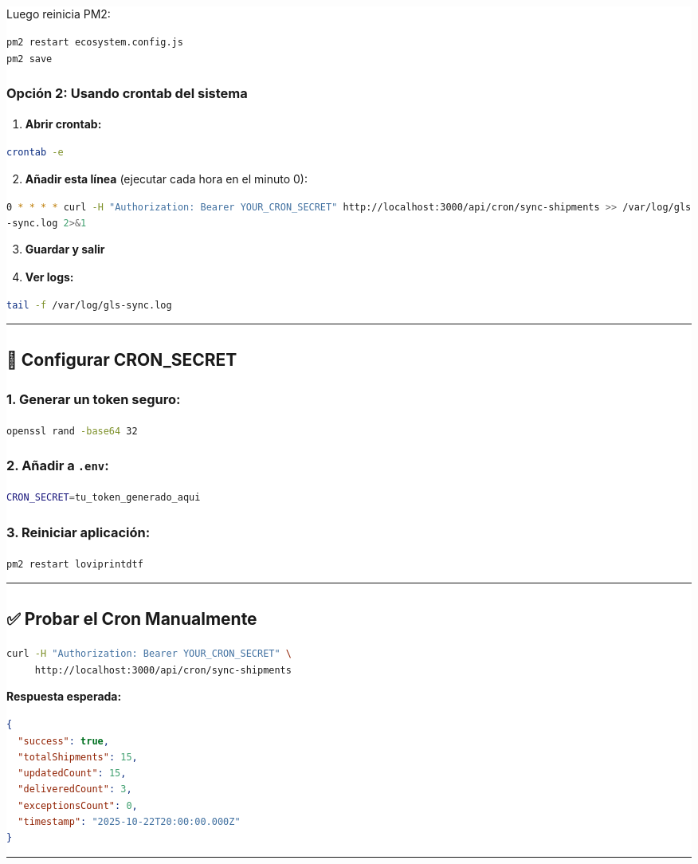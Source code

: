 Luego reinicia PM2:
```bash
pm2 restart ecosystem.config.js
pm2 save
```

### Opción 2: Usando crontab del sistema

1. **Abrir crontab:**
```bash
crontab -e
```

2. **Añadir esta línea** (ejecutar cada hora en el minuto 0):
```bash
0 * * * * curl -H "Authorization: Bearer YOUR_CRON_SECRET" http://localhost:3000/api/cron/sync-shipments >> /var/log/gls-sync.log 2>&1
```

3. **Guardar y salir**

4. **Ver logs:**
```bash
tail -f /var/log/gls-sync.log
```

---

## 🔐 Configurar CRON_SECRET

### 1. Generar un token seguro:
```bash
openssl rand -base64 32
```

### 2. Añadir a `.env`:
```bash
CRON_SECRET=tu_token_generado_aqui
```

### 3. Reiniciar aplicación:
```bash
pm2 restart loviprintdtf
```

---

## ✅ Probar el Cron Manualmente

```bash
curl -H "Authorization: Bearer YOUR_CRON_SECRET" \
     http://localhost:3000/api/cron/sync-shipments
```

**Respuesta esperada:**
```json
{
  "success": true,
  "totalShipments": 15,
  "updatedCount": 15,
  "deliveredCount": 3,
  "exceptionsCount": 0,
  "timestamp": "2025-10-22T20:00:00.000Z"
}
```

---
